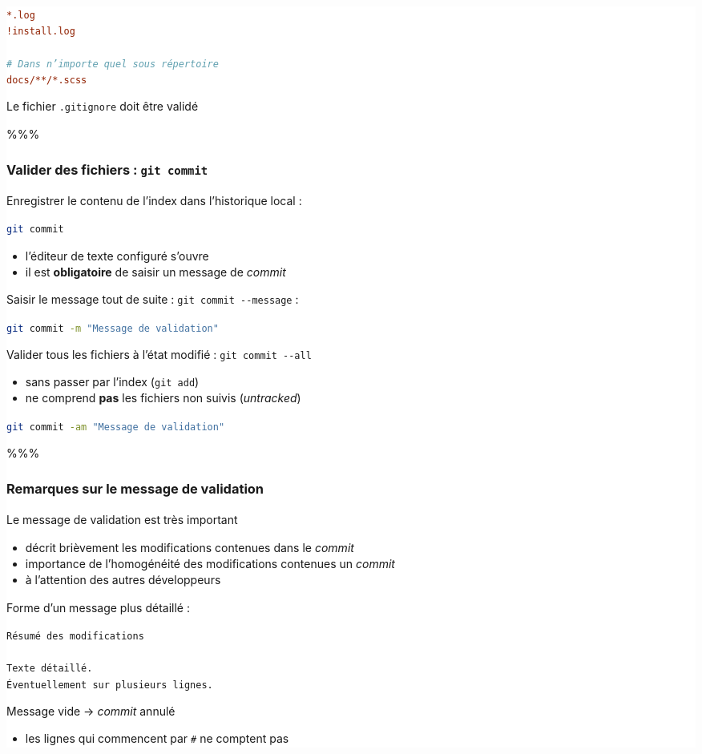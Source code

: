 ```ini
*.log
!install.log

# Dans n’importe quel sous répertoire
docs/**/*.scss
```

Le fichier `.gitignore` doit être validé


%%%



### Valider des fichiers : `git commit`

Enregistrer le contenu de l’index dans l’historique local :
```bash
git commit
```
 - l’éditeur de texte configuré s’ouvre
 - il est __obligatoire__ de saisir un message de _commit_

Saisir le message tout de suite : `git commit --message` :
```bash
git commit -m "Message de validation"
```

Valider tous les fichiers à l’état modifié : `git commit --all`
 - sans passer par l’index (`git add`)
 - ne comprend __pas__ les fichiers non suivis (_untracked_)

```bash
git commit -am "Message de validation"
```



%%%



### Remarques sur le message de validation

Le message de validation est très important
 - décrit brièvement les modifications contenues dans le _commit_
 - importance de l’homogénéité des modifications contenues un _commit_
 - à l’attention des autres développeurs

Forme d’un message plus détaillé :

```bash
Résumé des modifications

Texte détaillé.
Éventuellement sur plusieurs lignes.
```

Message vide &rarr;  _commit_ annulé
 - les lignes qui commencent par `#` ne comptent pas
